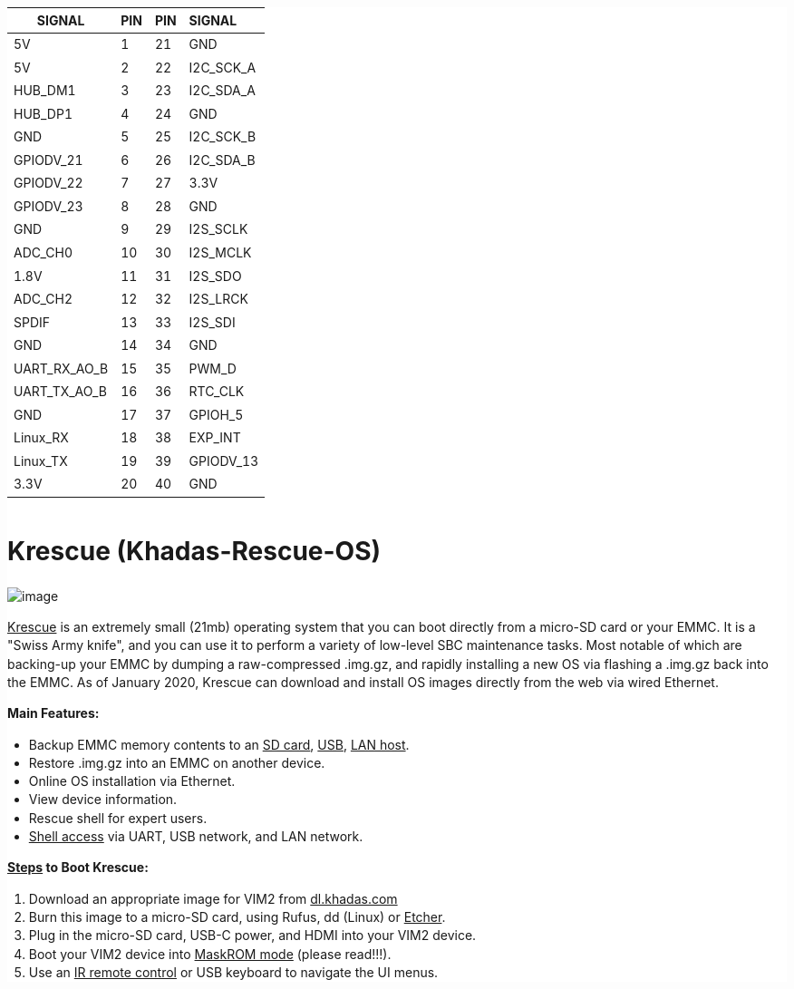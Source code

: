 SIGNAL| PIN|PIN|SIGNAL
---|:---|:---|:---
5V|1|21|GND
5V|2|22|I2C_SCK_A
HUB_DM1|3|23|I2C_SDA_A
HUB_DP1|4|24|GND
GND|5|25|I2C_SCK_B
GPIODV_21|6|26|I2C_SDA_B
GPIODV_22|7|27|3.3V
GPIODV_23|8|28|GND
GND|9|29|I2S_SCLK
ADC_CH0|10|30|I2S_MCLK
1.8V|11|31|I2S_SDO
ADC_CH2|12|32|I2S_LRCK
SPDIF|13|33|I2S_SDI
GND|14|34|GND
UART_RX_AO_B|15|35|PWM_D
UART_TX_AO_B|16|36|RTC_CLK
GND|17|37|GPIOH_5
Linux_RX|18|38|EXP_INT
Linux_TX|19|39|GPIODV_13
3.3V|20|40|GND
</div>
</div>

# Krescue (Khadas-Rescue-OS)
![image](/images/docs_krescue_online_install.jpg)

[Krescue](https://dl.khadas.com/Firmware/Krescue/dump/README.txt) is an extremely small (21mb) operating system that you can boot directly from a micro-SD card or your EMMC. It is a "Swiss Army knife", and you can use it to perform a variety of low-level SBC maintenance tasks. Most notable of which are backing-up your EMMC by dumping a raw-compressed .img.gz, and rapidly installing a new OS via flashing a .img.gz back into the EMMC. As of January 2020, Krescue can download and install OS images directly from the web via wired Ethernet.

**Main Features:**
- Backup EMMC memory contents to an [SD card](https://dl.khadas.com/Firmware/Krescue/dump/image2sd.readme.txt), [USB](https://dl.khadas.com/Firmware/Krescue/dump/README-rescue-usb-otg-mode-disks.txt), [LAN host](https://dl.khadas.com/Firmware/Krescue/dump/README-rescue-http-disks.txt).
- Restore .img.gz into an EMMC on another device.
- Online OS installation via Ethernet.
- View device information.
- Rescue shell for expert users.
- [Shell access](https://dl.khadas.com/Firmware/Krescue/dump/README-rescue-access.txt) via UART, USB network, and LAN network.

**[Steps](https://dl.khadas.com/Firmware/Krescue/dump/README-rescue-begin.txt) to Boot Krescue:**
1. Download an appropriate image for VIM2 from [dl.khadas.com](https://dl.khadas.com/Firmware/Krescue/dump/)
2. Burn this image to a micro-SD card, using Rufus, dd (Linux) or [Etcher](https://www.balena.io/etcher/).
3. Plug in the micro-SD card, USB-C power, and HDMI into your VIM2 device.
4. Boot your VIM2 device into [MaskROM mode](https://dl.khadas.com/Firmware/Krescue/dump/README-rescue-boot.txt) (please read!!!).
5. Use an [IR remote control](https://www.khadas.com/product-page/ir-remote) or USB keyboard to navigate the UI menus.
